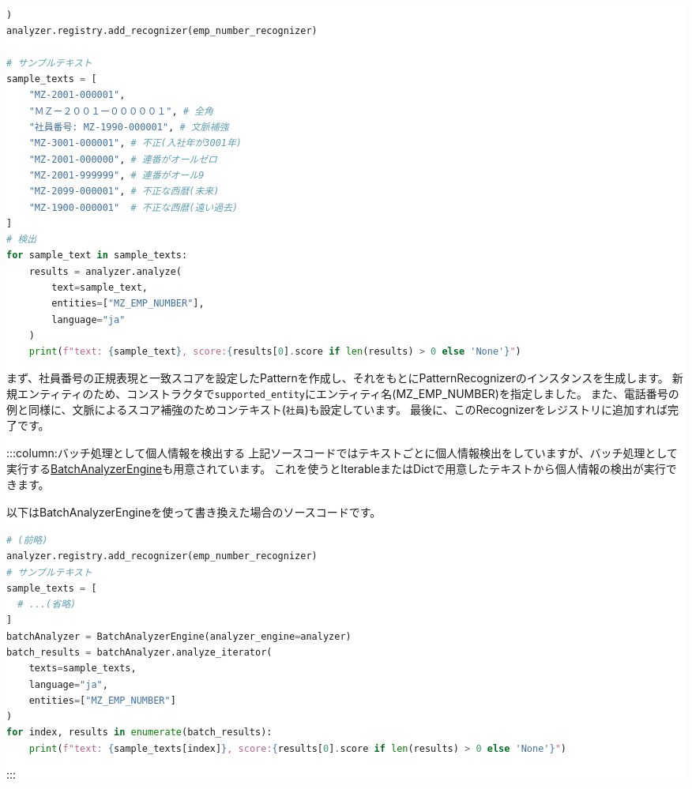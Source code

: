 ```python
)
analyzer.registry.add_recognizer(emp_number_recognizer)

# サンプルテキスト
sample_texts = [
    "MZ-2001-000001",
    "ＭＺー２００１ー０００００１", # 全角
    "社員番号: MZ-1990-000001", # 文脈補強
    "MZ-3001-000001", # 不正(入社年が3001年)
    "MZ-2001-000000", # 連番がオールゼロ
    "MZ-2001-999999", # 連番がオール9
    "MZ-2099-000001", # 不正な西暦(未来)
    "MZ-1900-000001"  # 不正な西暦(遠い過去)
]
# 検出
for sample_text in sample_texts:
    results = analyzer.analyze(
        text=sample_text,
        entities=["MZ_EMP_NUMBER"],
        language="ja"
    )
    print(f"text: {sample_text}, score:{results[0].score if len(results) > 0 else 'None'}")
```

まず、社員番号の正規表現と一致スコアを設定したPatternを作成し、それをもとにPatternRecognizerのインスタンスを生成します。
新規エンティティのため、コンストラクタで`supported_entity`にエンティティ名(MZ_EMP_NUMBER)を指定しました。
また、電話番号の例と同様に、文脈によるスコア補強のためコンテキスト(`社員`)も設定しています。
最後に、このRecognizerをレジストリに追加すれば完了です。

:::column:バッチ処理として個人情報を検出する
上記ソースコードではテキストごとに個人情報検出をしていますが、バッチ処理として実行する[BatchAnalyzerEngine](https://github.com/microsoft/presidio/blob/main/presidio-analyzer/presidio_analyzer/batch_analyzer_engine.py)も用意されています。
これを使うとIterableまたはDictで用意したテキストから個人情報の検出が実行できます。

以下はBatchAnalyzerEngineを使って書き換えた場合のソースコードです。

```python
# (前略)
analyzer.registry.add_recognizer(emp_number_recognizer)
# サンプルテキスト
sample_texts = [
  # ...(省略)
]
batchAnalyzer = BatchAnalyzerEngine(analyzer_engine=analyzer)
batch_results = batchAnalyzer.analyze_iterator(
    texts=sample_texts, 
    language="ja", 
    entities=["MZ_EMP_NUMBER"]
)
for index, results in enumerate(batch_results):
    print(f"text: {sample_texts[index]}, score:{results[0].score if len(results) > 0 else 'None'}")
```
:::


[^1]: PhoneRecognizerは内部で[phonenumbers](https://pypi.org/project/phonenumbers/)を使って各地域に対応した電話番号フォーマットを識別しています。
[^2]: デフォルト設定だと前5トークンにコンテキストの単語が含まれているかを確認します。利用しているEnhancerのソースコードは[こちら](https://github.com/microsoft/presidio/blob/main/presidio-analyzer/presidio_analyzer/context_aware_enhancers/lemma_context_aware_enhancer.py)です。
[^3]: デフォルトでは、コンテキストが一致した場合に0.35が加算されます。また、さらに加算後のスコアが0.4を下回らないよう補正されます。
[^4]: 単語の区切り(\b)が必要だったり、全角数字やハイフンにも対応していません。この辺りの問題があるのでデフォルトでは設定されていないのかもしれません。